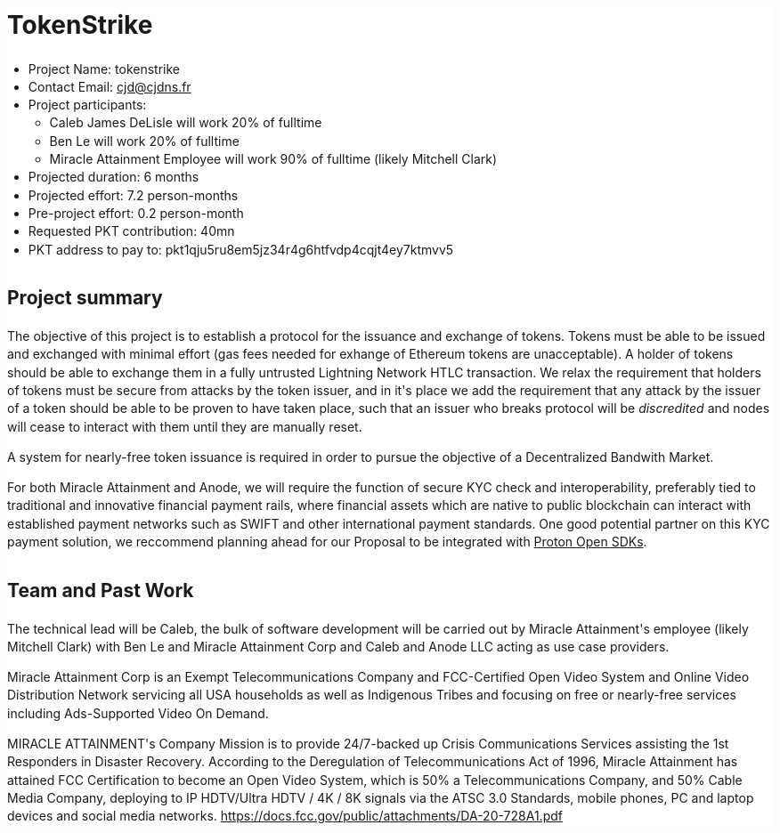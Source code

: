 # TokenStrike
* Project Name: tokenstrike
* Contact Email: cjd@cjdns.fr
* Project participants:
  * Caleb James DeLisle will work 20% of fulltime
  * Ben Le will work 20% of fulltime
  * Miracle Attainment Employee will work 90% of fulltime (likely Mitchell Clark)
* Projected duration: 6 months
* Projected effort: 7.2 person-months
* Pre-project effort: 0.2 person-month
* Requested PKT contribution: 40mn
* PKT address to pay to: pkt1qju5ru8em5jz34r4g6htfvdp4cqjt4ey7ktmvv5

## Project summary

The objective of this project is to establish a protocol for the issuance and exchange of tokens. Tokens must be able to be issued and exchanged with minimal effort (gas fees needed for exhange of Ethereum tokens are unacceptable). A holder of tokens should be able to exchange them in a fully untrusted Lightning Network HTLC transaction. We relax the requirement that holders of tokens must be secure from attacks by the token issuer, and in it's place we add the requirement that any attack by the issuer of a token should be able to be proven to have taken place, such that an issuer who breaks protocol will be *discredited* and nodes will cease to interact with them until they are manually reset.

A system for nearly-free token issuance is required in order to pursue the objective of a Decentralized Bandwith Market.

For both Miracle Attainment and Anode, we will require the function of secure KYC check and interoperability, preferably tied to traditional and innovative financial payment rails, where financial assets which are native to public blockchain can interact with established payment networks such as SWIFT and other international payment standards. One good potential partner on this KYC payment solution, we reccommend planning ahead for our Proposal to be integrated with [Proton Open SDKs](https://blog.metalpay.com/announcing-early-beta-releases-of-proton-open-sdk/?fbclid=IwAR15_qq5FsrvbxlEbEyGGf837YVkdnwtJOk5n51QzWuPpZiC_WIjrmEOiLE).

## Team and Past Work
The technical lead will be Caleb, the bulk of software development will be carried out by Miracle Attainment's employee (likely Mitchell Clark) with Ben Le and Miracle Attainment Corp and Caleb and Anode LLC acting as use case providers.

Miracle Attainment Corp is an Exempt Telecommunications Company and FCC-Certified Open Video System and Online Video Distribution Network servicing all USA households as well as Indigenous Tribes and focusing on free or nearly-free services including Ads-Supported Video On Demand.

MIRACLE ATTAINMENT's Company Mission is to provide 24/7-backed up Crisis Communications Services assisting the 1st Responders in Disaster Recovery. According to the Deregulation of Telecommunications Act of 1996, Miracle Attainment has attained FCC Certification to become an Open Video System, which is 50% a Telecommunications Company, and 50% Cable Media Company, deploying to IP HDTV/Ultra HDTV / 4K / 8K signals via the ATSC 3.0 Standards, mobile phones, PC and laptop devices and social media networks. 
https://docs.fcc.gov/public/attachments/DA-20-728A1.pdf
